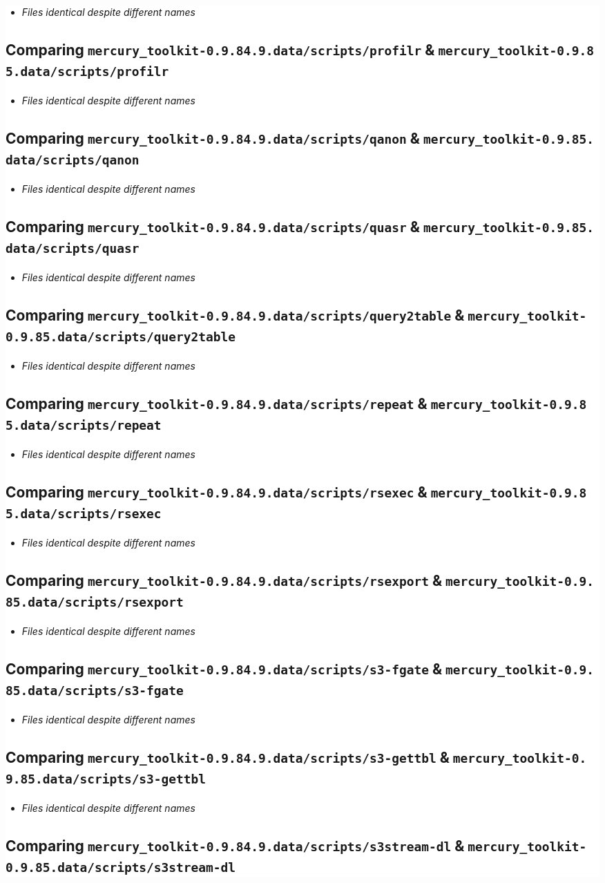  * *Files identical despite different names*

## Comparing `mercury_toolkit-0.9.84.9.data/scripts/profilr` & `mercury_toolkit-0.9.85.data/scripts/profilr`

 * *Files identical despite different names*

## Comparing `mercury_toolkit-0.9.84.9.data/scripts/qanon` & `mercury_toolkit-0.9.85.data/scripts/qanon`

 * *Files identical despite different names*

## Comparing `mercury_toolkit-0.9.84.9.data/scripts/quasr` & `mercury_toolkit-0.9.85.data/scripts/quasr`

 * *Files identical despite different names*

## Comparing `mercury_toolkit-0.9.84.9.data/scripts/query2table` & `mercury_toolkit-0.9.85.data/scripts/query2table`

 * *Files identical despite different names*

## Comparing `mercury_toolkit-0.9.84.9.data/scripts/repeat` & `mercury_toolkit-0.9.85.data/scripts/repeat`

 * *Files identical despite different names*

## Comparing `mercury_toolkit-0.9.84.9.data/scripts/rsexec` & `mercury_toolkit-0.9.85.data/scripts/rsexec`

 * *Files identical despite different names*

## Comparing `mercury_toolkit-0.9.84.9.data/scripts/rsexport` & `mercury_toolkit-0.9.85.data/scripts/rsexport`

 * *Files identical despite different names*

## Comparing `mercury_toolkit-0.9.84.9.data/scripts/s3-fgate` & `mercury_toolkit-0.9.85.data/scripts/s3-fgate`

 * *Files identical despite different names*

## Comparing `mercury_toolkit-0.9.84.9.data/scripts/s3-gettbl` & `mercury_toolkit-0.9.85.data/scripts/s3-gettbl`

 * *Files identical despite different names*

## Comparing `mercury_toolkit-0.9.84.9.data/scripts/s3stream-dl` & `mercury_toolkit-0.9.85.data/scripts/s3stream-dl`
